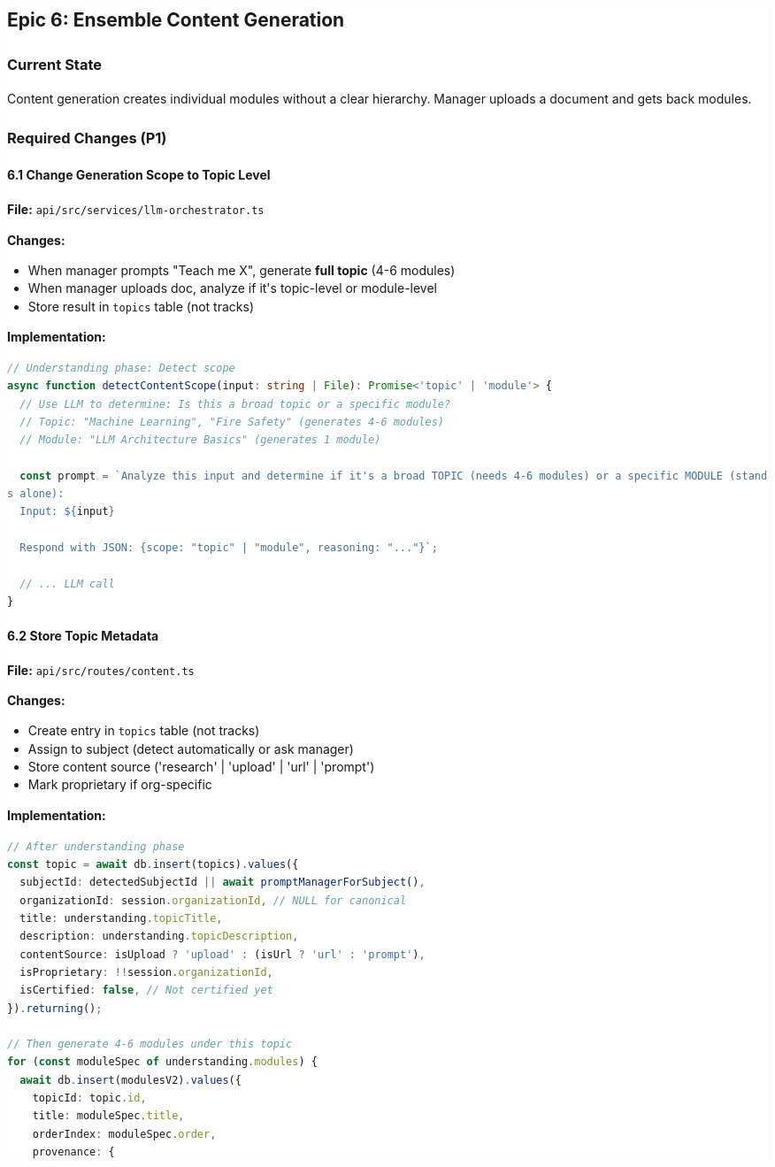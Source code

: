 
## Epic 6: Ensemble Content Generation

### Current State
Content generation creates individual modules without a clear hierarchy. Manager uploads a document and gets back modules.

### Required Changes (P1)

#### 6.1 Change Generation Scope to Topic Level

**File:** `api/src/services/llm-orchestrator.ts`

**Changes:**
- When manager prompts "Teach me X", generate **full topic** (4-6 modules)
- When manager uploads doc, analyze if it's topic-level or module-level
- Store result in `topics` table (not tracks)

**Implementation:**
```typescript
// Understanding phase: Detect scope
async function detectContentScope(input: string | File): Promise<'topic' | 'module'> {
  // Use LLM to determine: Is this a broad topic or a specific module?
  // Topic: "Machine Learning", "Fire Safety" (generates 4-6 modules)
  // Module: "LLM Architecture Basics" (generates 1 module)
  
  const prompt = `Analyze this input and determine if it's a broad TOPIC (needs 4-6 modules) or a specific MODULE (stands alone):
  Input: ${input}
  
  Respond with JSON: {scope: "topic" | "module", reasoning: "..."}`;
  
  // ... LLM call
}
```

#### 6.2 Store Topic Metadata

**File:** `api/src/routes/content.ts`

**Changes:**
- Create entry in `topics` table (not tracks)
- Assign to subject (detect automatically or ask manager)
- Store content source ('research' | 'upload' | 'url' | 'prompt')
- Mark proprietary if org-specific

**Implementation:**
```typescript
// After understanding phase
const topic = await db.insert(topics).values({
  subjectId: detectedSubjectId || await promptManagerForSubject(),
  organizationId: session.organizationId, // NULL for canonical
  title: understanding.topicTitle,
  description: understanding.topicDescription,
  contentSource: isUpload ? 'upload' : (isUrl ? 'url' : 'prompt'),
  isProprietary: !!session.organizationId,
  isCertified: false, // Not certified yet
}).returning();

// Then generate 4-6 modules under this topic
for (const moduleSpec of understanding.modules) {
  await db.insert(modulesV2).values({
    topicId: topic.id,
    title: moduleSpec.title,
    orderIndex: moduleSpec.order,
    provenance: {
```